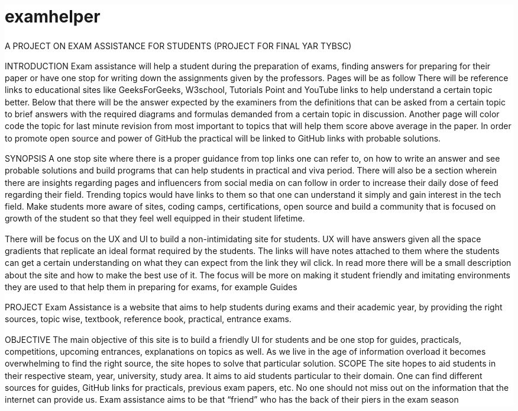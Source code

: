 # examhelper
A PROJECT 
ON
EXAM ASSISTANCE FOR STUDENTS (PROJECT FOR FINAL YAR TYBSC)




INTRODUCTION
Exam assistance will help a student during the preparation of exams, finding answers for preparing for their paper or have one stop for writing down the assignments given by the professors.
Pages will be as follow 
There will be reference links to educational sites like GeeksForGeeks, W3school, Tutorials Point and YouTube links to help understand a certain topic better. Below that there will be the answer expected by the examiners from the definitions that can be asked from a certain topic to brief answers with the required diagrams and formulas demanded from a certain topic in discussion.
Another page will color code the topic for last minute revision from most important to topics that will help them score above average in the paper.
In order to promote open source and power of GitHub the practical will be linked to GitHub links with probable solutions.
 

 
SYNOPSIS
A one stop site where there is a proper guidance from top links one can refer to, on how to write an answer and see probable solutions and build programs that can help students in practical and viva period. There will also be a section wherein there are insights regarding pages and influencers from social media on can follow in order to increase their daily dose of feed regarding their field. Trending topics would have links to them so that one can understand it simply and gain interest in the tech field. Make students more aware of sites, coding camps, certifications, open source and build a community that is focused on growth of the student so that they feel well equipped in their student lifetime. 

There will be focus on the UX and UI to build a non-intimidating site for students. UX will have answers given all the space gradients that replicate an ideal format required by the students. The links will have notes attached to them where the students can get a certain understanding on what they can expect from the link they wil click.  In read more there will be a small description about the site and how to make the best use of it. The focus will be more on making it student friendly and imitating environments they are used to that help them in preparing for exams, for example Guides












PROJECT
Exam Assistance is a website that aims to help students during exams and their academic year, by providing the right sources, topic wise, textbook, reference book, practical, entrance exams. 

OBJECTIVE
The main objective of this site is to build a friendly UI for students and be one stop for guides, practicals, competitions, upcoming entrances, explanations on topics as well. As we live in the age of information overload it becomes overwhelming to find the right source, the site hopes to solve that particular solution.
SCOPE
The site hopes to aid students in their respective steam, year, university, study area. It aims to aid students particular to their domain. One can find different sources for guides, GitHub links for practicals, previous exam papers, etc. No one should not miss out on the information that the internet can provide us. Exam assistance aims to be that “friend” who has the back of their piers in the exam season
